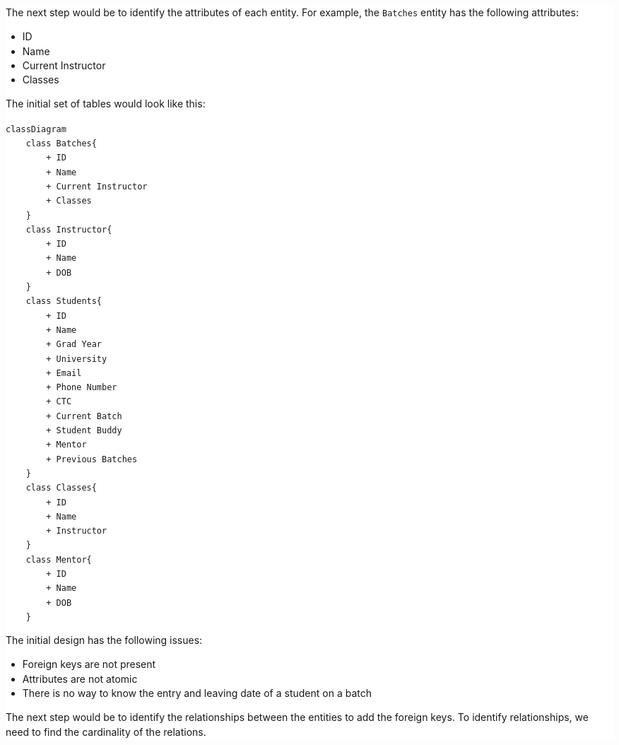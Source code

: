 The next step would be to identify the attributes of each entity. For example, the `Batches` entity has the following attributes:
* ID
* Name
* Current Instructor
* Classes

The initial set of tables would look like this:
```mermaid
classDiagram
    class Batches{
        + ID
        + Name
        + Current Instructor
        + Classes
    }
    class Instructor{
        + ID
        + Name
        + DOB
    }
    class Students{
        + ID
        + Name
        + Grad Year
        + University
        + Email
        + Phone Number
        + CTC
        + Current Batch
        + Student Buddy
        + Mentor
        + Previous Batches
    }
    class Classes{
        + ID
        + Name
        + Instructor
    }
    class Mentor{
        + ID
        + Name
        + DOB
    }
```

The initial design has the following issues:
* Foreign keys are not present
* Attributes are not atomic
* There is no way to know the entry and leaving date of a student on a batch

The next step would be to identify the relationships between the entities to add the foreign keys. To identify relationships, we need to find the cardinality of the relations.
